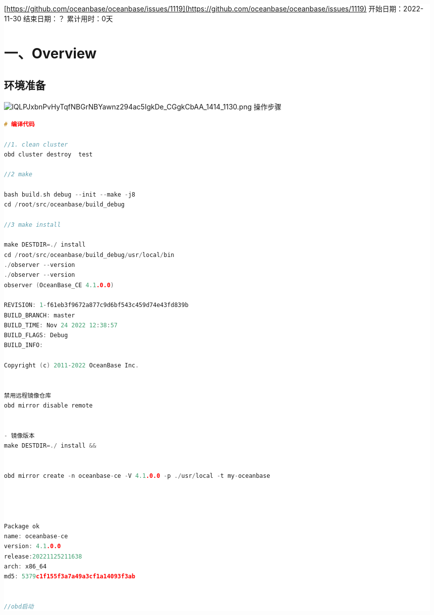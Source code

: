 [https://github.com/oceanbase/oceanbase/issues/1119](https://github.com/oceanbase/oceanbase/issues/1119)
开始日期：2022-11-30 
结束日期：？
累计用时：0天

# 一、Overview 
## 环境准备
![lQLPJxbnPvHyTqfNBGrNBYawnz294ac5IgkDe_CGgkCbAA_1414_1130.png](https://cdn.nlark.com/yuque/0/2022/png/215144/1669336636307-10f02ad2-edec-4c2e-a251-1f751353d749.png#averageHue=%239f885b&clientId=ubd853314-ba0e-4&crop=0&crop=0&crop=1&crop=1&from=paste&height=380&id=u24f93c60&margin=%5Bobject%20Object%5D&name=lQLPJxbnPvHyTqfNBGrNBYawnz294ac5IgkDe_CGgkCbAA_1414_1130.png&originHeight=1130&originWidth=1414&originalType=binary&ratio=1&rotation=0&showTitle=false&size=223671&status=done&style=none&taskId=ub6ae5621-81c1-4368-81f4-f47528a4904&title=&width=474.9941711425781)
操作步骤

```c
# 编译代码

//1. clean cluster
obd cluster destroy  test

//2 make

bash build.sh debug --init --make -j8
cd /root/src/oceanbase/build_debug

//3 make install
 
make DESTDIR=./ install 
cd /root/src/oceanbase/build_debug/usr/local/bin
./observer --version
./observer --version
observer (OceanBase_CE 4.1.0.0)

REVISION: 1-f61eb3f9672a877c9d6bf543c459d74e43fd839b
BUILD_BRANCH: master
BUILD_TIME: Nov 24 2022 12:38:57
BUILD_FLAGS: Debug
BUILD_INFO:

Copyright (c) 2011-2022 OceanBase Inc.


禁用远程镜像仓库
obd mirror disable remote


- 镜像版本
make DESTDIR=./ install && 

    
obd mirror create -n oceanbase-ce -V 4.1.0.0 -p ./usr/local -t my-oceanbase




Package ok
name: oceanbase-ce
version: 4.1.0.0
release:20221125211638
arch: x86_64
md5: 5379c1f155f3a7a49a3cf1a14093f3ab


//obd启动 
```